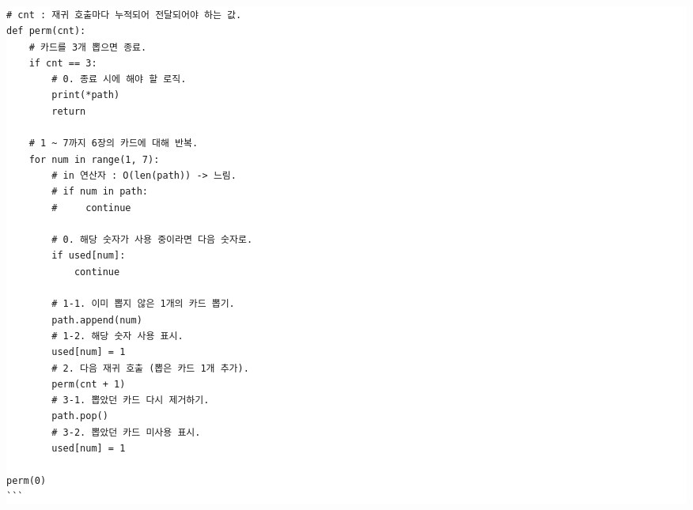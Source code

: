     # cnt : 재귀 호출마다 누적되어 전달되어야 하는 값.
    def perm(cnt):
        # 카드를 3개 뽑으면 종료.
        if cnt == 3:
            # 0. 종료 시에 해야 할 로직.
            print(*path)
            return

        # 1 ~ 7까지 6장의 카드에 대해 반복.
        for num in range(1, 7):
            # in 연산자 : O(len(path)) -> 느림.
            # if num in path:
            #     continue

            # 0. 해당 숫자가 사용 중이라면 다음 숫자로.
            if used[num]:
                continue

            # 1-1. 이미 뽑지 않은 1개의 카드 뽑기.
            path.append(num)
            # 1-2. 해당 숫자 사용 표시.
            used[num] = 1
            # 2. 다음 재귀 호출 (뽑은 카드 1개 추가).
            perm(cnt + 1)
            # 3-1. 뽑았던 카드 다시 제거하기.
            path.pop()
            # 3-2. 뽑았던 카드 미사용 표시.
            used[num] = 1

    perm(0)
    ```
